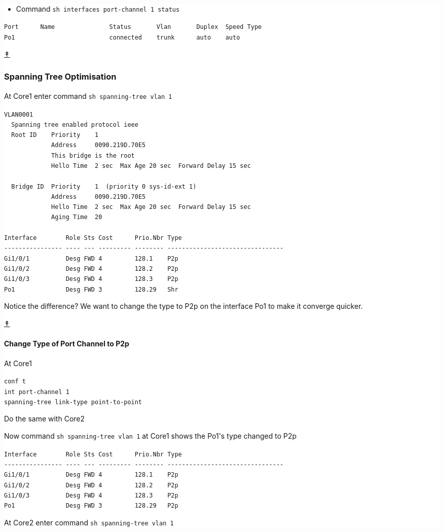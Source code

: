 - Command `sh interfaces port-channel 1 status`

```
Port      Name               Status       Vlan       Duplex  Speed Type
Po1                          connected    trunk      auto    auto  
```
   
[↟](#contents)

### Spanning Tree Optimisation

At Core1 enter command `sh spanning-tree vlan 1`

    VLAN0001
      Spanning tree enabled protocol ieee
      Root ID    Priority    1
                 Address     0090.219D.70E5
                 This bridge is the root
                 Hello Time  2 sec  Max Age 20 sec  Forward Delay 15 sec

      Bridge ID  Priority    1  (priority 0 sys-id-ext 1)
                 Address     0090.219D.70E5
                 Hello Time  2 sec  Max Age 20 sec  Forward Delay 15 sec
                 Aging Time  20

    Interface        Role Sts Cost      Prio.Nbr Type
    ---------------- ---- --- --------- -------- --------------------------------
    Gi1/0/1          Desg FWD 4         128.1    P2p
    Gi1/0/2          Desg FWD 4         128.2    P2p
    Gi1/0/3          Desg FWD 4         128.3    P2p
    Po1              Desg FWD 3         128.29   Shr

Notice the difference? 
We want to change the type to P2p on the interface Po1 to make it converge quicker.

[↟](#contents)

#### Change Type of Port Channel to P2p

At Core1

    conf t
    int port-channel 1
    spanning-tree link-type point-to-point

Do the same with Core2

Now command `sh spanning-tree vlan 1` at Core1 shows the Po1's type changed to P2p

    Interface        Role Sts Cost      Prio.Nbr Type
    ---------------- ---- --- --------- -------- --------------------------------
    Gi1/0/1          Desg FWD 4         128.1    P2p
    Gi1/0/2          Desg FWD 4         128.2    P2p
    Gi1/0/3          Desg FWD 4         128.3    P2p
    Po1              Desg FWD 3         128.29   P2p

At Core2 enter command `sh spanning-tree vlan 1`
